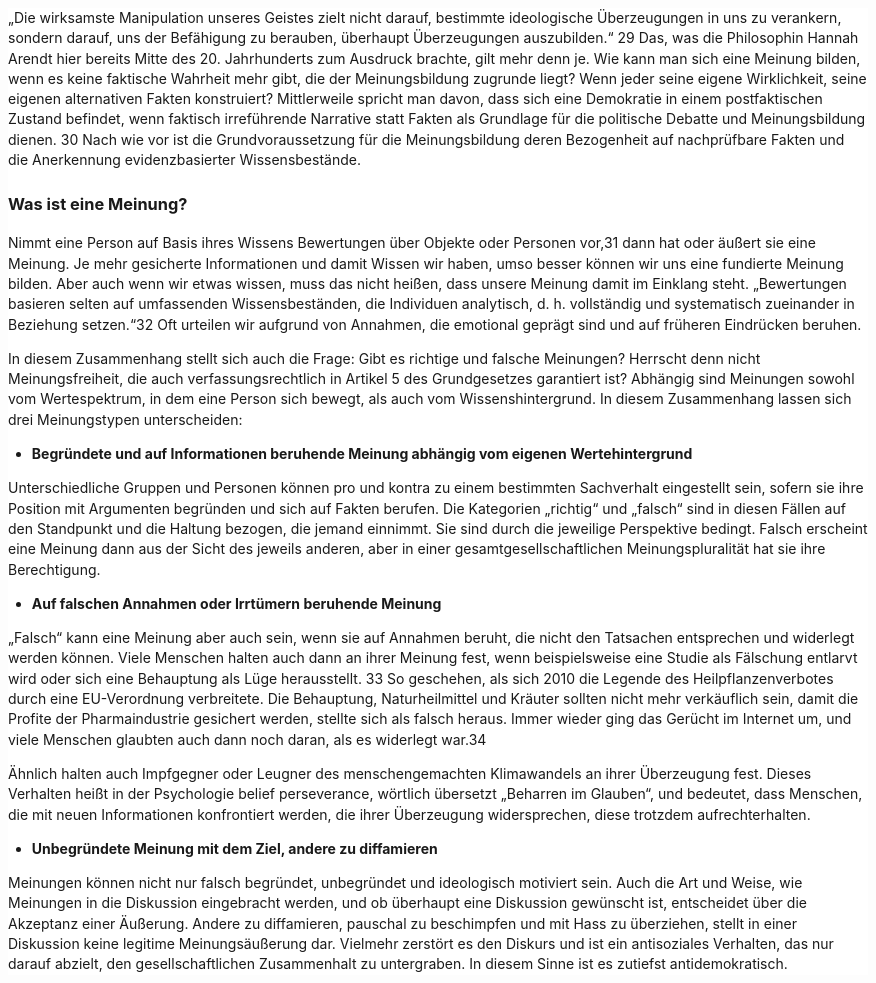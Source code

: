 „Die wirksamste Manipulation unseres Geistes zielt nicht darauf, bestimmte ideologische Überzeugungen in uns zu verankern, sondern darauf, uns der Befähigung zu berauben, überhaupt Überzeugungen auszubilden.“ 29 Das, was die Philosophin Hannah Arendt hier bereits Mitte des 20. Jahrhunderts zum Ausdruck brachte, gilt mehr denn je. Wie kann man sich eine Meinung bilden, wenn es keine faktische Wahrheit mehr gibt, die der Meinungsbildung zugrunde liegt? Wenn jeder seine eigene Wirklichkeit, seine eigenen alternativen Fakten konstruiert? Mittlerweile spricht man davon, dass sich eine Demokratie in einem postfaktischen Zustand befindet, wenn faktisch irreführende Narrative statt Fakten als Grundlage für die politische Debatte und Meinungsbildung dienen. 30 Nach wie vor ist die Grundvoraussetzung für die Meinungsbildung deren Bezogenheit auf nachprüfbare Fakten und die Anerkennung evidenzbasierter Wissensbestände.

### Was ist eine Meinung?

Nimmt eine Person auf Basis ihres Wissens Bewertungen über Objekte oder Personen vor,31 dann hat oder äußert sie eine Meinung. Je mehr gesicherte Informationen und damit Wissen wir haben, umso besser können wir uns eine fundierte Meinung bilden. Aber auch wenn wir etwas wissen, muss das nicht heißen, dass unsere Meinung damit im Einklang steht. „Bewertungen basieren selten auf umfassenden Wissensbeständen, die Individuen analytisch, d. h. vollständig und systematisch zueinander in Beziehung setzen.“32 Oft urteilen wir aufgrund von Annahmen, die emotional geprägt sind und auf früheren Eindrücken beruhen.

In diesem Zusammenhang stellt sich auch die Frage: Gibt es richtige und falsche Meinungen? Herrscht denn nicht Meinungsfreiheit, die auch verfassungsrechtlich in Artikel 5 des Grundgesetzes garantiert ist? Abhängig sind Meinungen sowohl vom Wertespektrum, in dem eine Person sich bewegt, als auch vom Wissenshintergrund. In diesem Zusammenhang lassen sich drei Meinungstypen unterscheiden:

- __Begründete und auf Informationen beruhende Meinung abhängig vom eigenen Wertehintergrund__

Unterschiedliche Gruppen und Personen können pro und kontra zu einem bestimmten Sachverhalt eingestellt sein, sofern sie ihre Position mit Argumenten begründen und sich auf Fakten berufen. Die Kategorien „richtig“ und „falsch“ sind in diesen Fällen auf den Standpunkt und die Haltung bezogen, die jemand einnimmt. Sie sind durch die jeweilige Perspektive bedingt. Falsch erscheint eine Meinung dann aus der Sicht des jeweils anderen, aber in einer gesamtgesellschaftlichen Meinungspluralität hat sie ihre Berechtigung.

- __Auf falschen Annahmen oder Irrtümern beruhende Meinung__

„Falsch“ kann eine Meinung aber auch sein, wenn sie auf Annahmen beruht, die nicht den Tatsachen entsprechen und widerlegt werden können. Viele Menschen halten auch dann an ihrer Meinung fest, wenn beispielsweise eine Studie als Fälschung entlarvt wird oder sich eine Behauptung als Lüge herausstellt. 33 So geschehen, als sich 2010 die Legende des Heilpflanzenverbotes durch eine EU-Verordnung verbreitete. Die Behauptung, Naturheilmittel und Kräuter sollten nicht mehr verkäuflich sein, damit die Profite der Pharmaindustrie gesichert werden, stellte sich als falsch heraus. Immer wieder ging das Gerücht im Internet um, und viele Menschen glaubten auch dann noch daran, als es widerlegt war.34

Ähnlich halten auch Impfgegner oder Leugner des menschengemachten Klimawandels an ihrer Überzeugung fest. Dieses Verhalten heißt in der Psychologie belief perseverance, wörtlich übersetzt „Beharren im Glauben“, und bedeutet, dass Menschen, die mit neuen Informationen konfrontiert werden, die ihrer Überzeugung widersprechen, diese trotzdem aufrechterhalten. 

- __Unbegründete Meinung mit dem Ziel, andere zu diffamieren__

Meinungen können nicht nur falsch begründet, unbegründet und ideologisch motiviert sein. Auch die Art und Weise, wie Meinungen in die Diskussion eingebracht werden, und ob überhaupt eine Diskussion gewünscht ist, entscheidet über die Akzeptanz einer Äußerung. Andere zu diffamieren, pauschal zu beschimpfen und mit Hass zu überziehen, stellt in einer Diskussion keine legitime Meinungsäußerung dar. Vielmehr zerstört es den Diskurs und ist ein antisoziales Verhalten, das nur darauf abzielt, den gesellschaftlichen Zusammenhalt zu untergraben. In diesem Sinne ist es zutiefst antidemokratisch.
